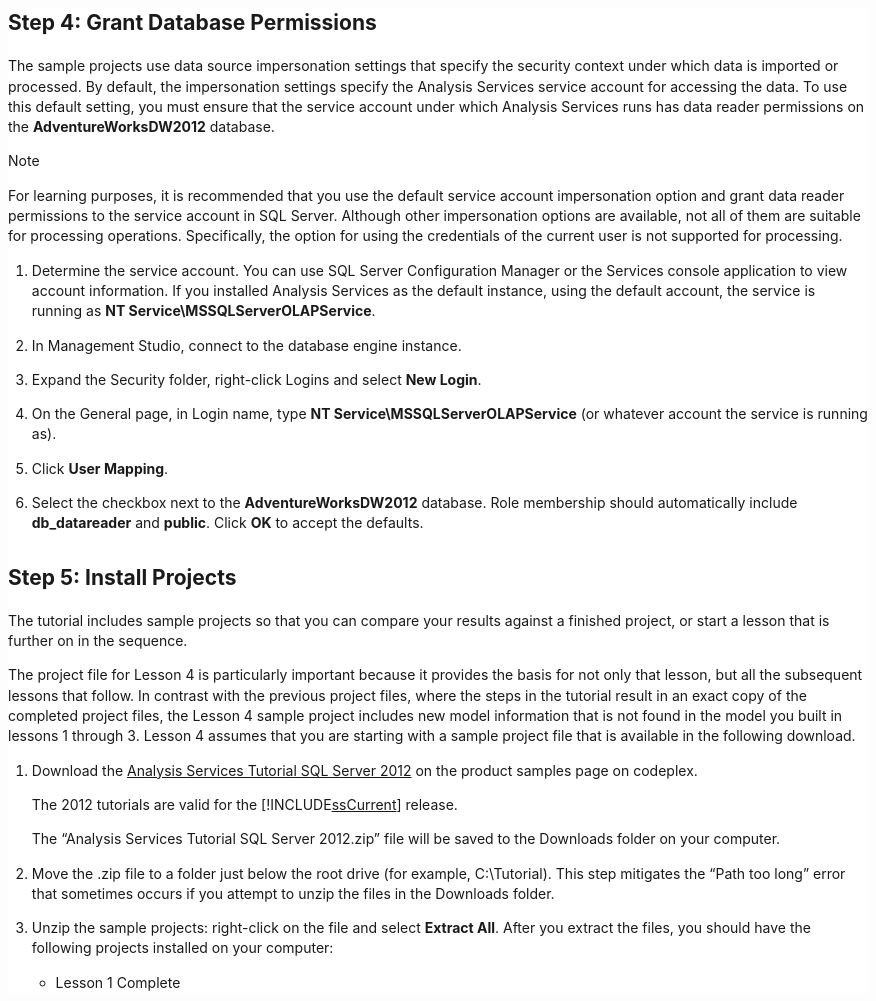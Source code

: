 ## Step 4: Grant Database Permissions  
The sample projects use data source impersonation settings that specify the security context under which data is imported or processed. By default, the impersonation settings specify the Analysis Services service account for accessing the data. To use this default setting, you must ensure that the service account under which Analysis Services runs has data reader permissions on the **AdventureWorksDW2012** database.  
  
> [!NOTE]  
> For learning purposes, it is recommended that you use the default service account impersonation option and grant data reader permissions to the service account in SQL Server. Although other impersonation options are available, not all of them are suitable for processing operations. Specifically, the option for using the credentials of the current user is not supported for processing.  
  
1.  Determine the service account. You can use SQL Server Configuration Manager or the Services console application to view account information. If you installed Analysis Services as the default instance, using the default account, the service is running as **NT Service\MSSQLServerOLAPService**.  
  
2.  In Management Studio, connect to the database engine instance.  
  
3.  Expand the Security folder, right-click Logins and select **New Login**.  
  
4.  On the General page, in Login name, type **NT Service\MSSQLServerOLAPService** (or whatever account the service is running as).  
  
5.  Click **User Mapping**.  
  
6.  Select the checkbox next to the **AdventureWorksDW2012** database. Role membership should automatically include **db_datareader** and **public**. Click **OK** to accept the defaults.  
  
## Step 5: Install Projects  
The tutorial includes sample projects so that you can compare your results against a finished project, or start a lesson that is further on in the sequence.  
  
The project file for Lesson 4 is particularly important because it provides the basis for not only that lesson, but all the subsequent lessons that follow. In contrast with the previous project files, where the steps in the tutorial result in an exact copy of the completed project files, the Lesson 4 sample project includes new model information that is not found in the model you built in lessons 1 through 3. Lesson 4 assumes that you are starting with a sample project file that is available in the following download.  
  
1.  Download the [Analysis Services Tutorial SQL Server 2012](http://go.microsoft.com/fwlink/p/?LinkID=221866) on the product samples page on codeplex.  
  
    The 2012 tutorials are valid for the [!INCLUDE[ssCurrent](../includes/sscurrent-md.md)] release.  
  
    The “Analysis Services Tutorial SQL Server 2012.zip” file will be saved to the Downloads folder on your computer.  
  
2.  Move the .zip file to a folder just below the root drive (for example, C:\Tutorial). This step mitigates the “Path too long” error that sometimes occurs if you attempt to unzip the files in the Downloads folder.  
  
3.  Unzip the sample projects: right-click on the file and select **Extract All**. After you extract the files, you should have the following projects installed on your computer:  
  
    -   Lesson 1 Complete  
  